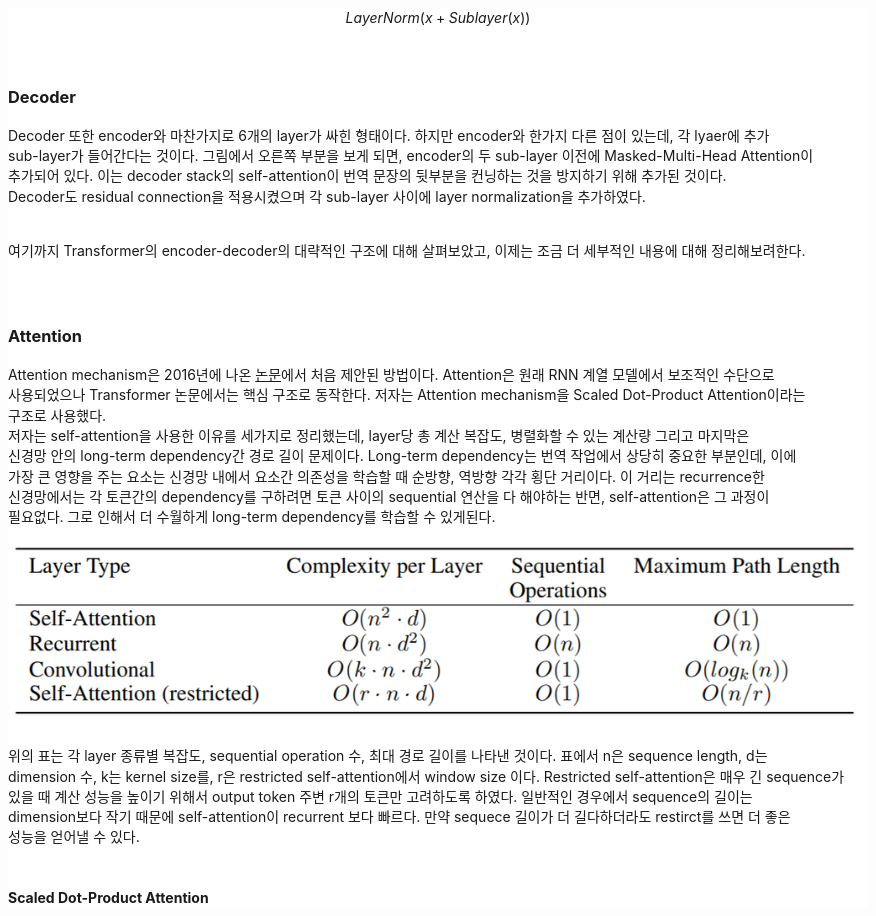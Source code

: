 $$ LayerNorm(x+Sublayer(x)) $$

<br>

### Decoder
Decoder 또한 encoder와 마찬가지로 6개의 layer가 싸힌 형태이다. 하지만 encoder와 한가지 다른 점이 있는데, 각 lyaer에 추가<br>
sub-layer가 들어간다는 것이다. 그림에서 오른쪽 부분을 보게 되면, encoder의 두 sub-layer 이전에 Masked-Multi-Head Attention이<br>
추가되어 있다. 이는 decoder stack의 self-attention이 번역 문장의 뒷부분을 컨닝하는 것을 방지하기 위해 추가된 것이다. <br>
Decoder도 residual connection을 적용시켰으며 각 sub-layer 사이에 layer normalization을 추가하였다.<br><br>

여기까지 Transformer의 encoder-decoder의 대략적인 구조에 대해 살펴보았고, 이제는 조금 더 세부적인 내용에 대해 정리해보려한다.<br><br><br>


### Attention
Attention mechanism은 2016년에 나온 [논문](https://arxiv.org/pdf/1409.0473.pdf)에서 처음 제안된 방법이다. Attention은 원래 RNN 계열 모델에서 보조적인 수단으로 <br>
사용되었으나 Transformer 논문에서는 핵심 구조로 동작한다. 저자는 Attention mechanism을 Scaled Dot-Product Attention이라는 <br>
구조로 사용했다.<br>
저자는 self-attention을 사용한 이유를 세가지로 정리했는데, layer당 총 계산 복잡도, 병렬화할 수 있는 계산량 그리고 마지막은 <br>
신경망 안의 long-term dependency간 경로 길이 문제이다. Long-term dependency는 번역 작업에서 상당히 중요한 부분인데, 이에<br>
가장 큰 영향을 주는 요소는 신경망 내에서 요소간 의존성을 학습할 때 순방향, 역방향 각각 횡단 거리이다. 이 거리는 recurrence한<br>
신경망에서는 각 토큰간의 dependency를 구하려면 토큰 사이의 sequential 연산을 다 해야하는 반면, self-attention은 그 과정이 <br>
필요없다. 그로 인해서 더 수월하게 long-term dependency를 학습할 수 있게된다.<br>
<p align="center">
  <img src="/assets/img/paper/Transformer/Attn_table_img.PNG">
</p>
위의 표는 각 layer 종류별 복잡도, sequential operation 수, 최대 경로 길이를 나타낸 것이다. 표에서 n은 sequence length, d는 <br>
dimension 수, k는 kernel size를, r은 restricted self-attention에서 window size 이다. Restricted self-attention은 매우 긴 sequence가<br>
있을 때 계산 성능을 높이기 위해서 output token 주변 r개의 토큰만 고려하도록 하였다. 일반적인 경우에서 sequence의 길이는 <br>
dimension보다 작기 때문에 self-attention이 recurrent 보다 빠르다. 만약 sequece 길이가 더 길다하더라도 restirct를 쓰면 더 좋은 <br>
성능을 얻어낼 수 있다. <br><br>


#### Scaled Dot-Product Attention
<p align="center">